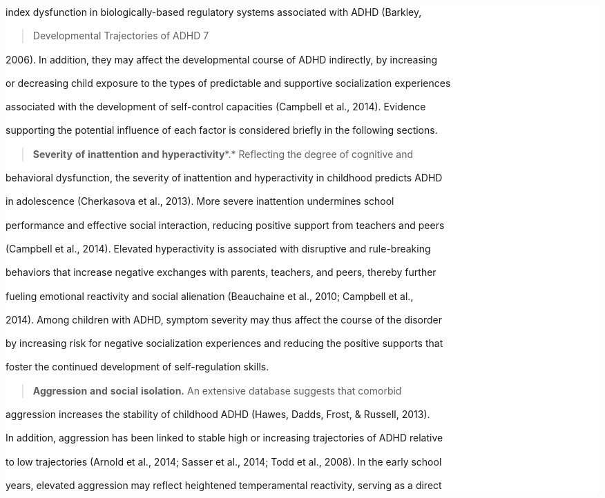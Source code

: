 index dysfunction in biologically-based regulatory systems associated
with ADHD (Barkley,

> Developmental Trajectories of ADHD 7

2006). In addition, they may affect the developmental course of ADHD
indirectly, by increasing

or decreasing child exposure to the types of predictable and supportive
socialization experiences

associated with the development of self-control capacities (Campbell et
al., 2014). Evidence

supporting the potential influence of each factor is considered briefly
in the following sections.

> **Severity** **of** **inattention** **and** **hyperactivity***.*
> Reflecting the degree of cognitive and

behavioral dysfunction, the severity of inattention and hyperactivity in
childhood predicts ADHD

in adolescence (Cherkasova et al., 2013). More severe inattention
undermines school

performance and effective social interaction, reducing positive support
from teachers and peers

(Campbell et al., 2014). Elevated hyperactivity is associated with
disruptive and rule-breaking

behaviors that increase negative exchanges with parents, teachers, and
peers, thereby further

fueling emotional reactivity and social alienation (Beauchaine et al.,
2010; Campbell et al.,

2014). Among children with ADHD, symptom severity may thus affect the
course of the disorder

by increasing risk for negative socialization experiences and reducing
the positive supports that

foster the continued development of self-regulation skills.

> **Aggression** **and** **social** **isolation.** An extensive database
> suggests that comorbid

aggression increases the stability of childhood ADHD (Hawes, Dadds,
Frost, & Russell, 2013).

In addition, aggression has been linked to stable high or increasing
trajectories of ADHD relative

to low trajectories (Arnold et al., 2014; Sasser et al., 2014; Todd et
al., 2008). In the early school

years, elevated aggression may reflect heightened temperamental
reactivity, serving as a direct
